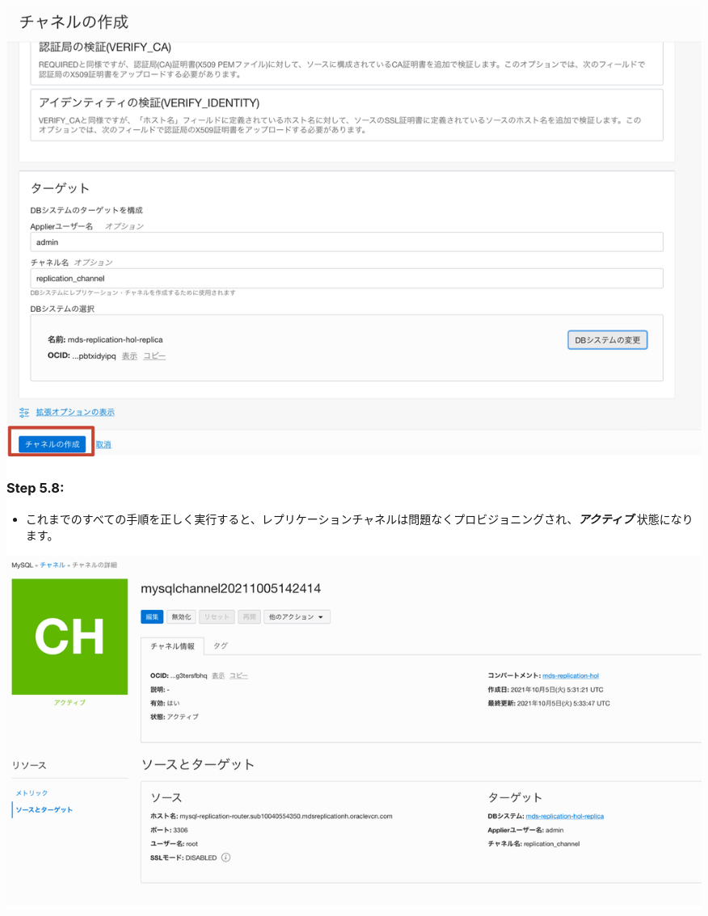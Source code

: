 ![](images/Lab5-7.png)

### **Step 5.8:**
- これまでのすべての手順を正しく実行すると、レプリケーションチャネルは問題なくプロビジョニングされ、_**アクティブ**_ 状態になります。 

![](images/Lab5-8.png)
